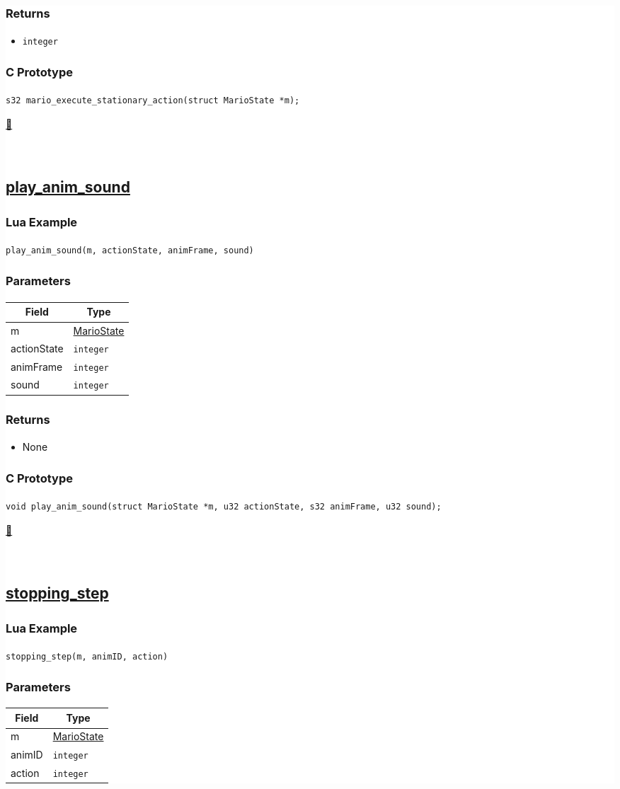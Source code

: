 ### Returns
- `integer`

### C Prototype
`s32 mario_execute_stationary_action(struct MarioState *m);`

[:arrow_up_small:](#)

<br />

## [play_anim_sound](#play_anim_sound)

### Lua Example
`play_anim_sound(m, actionState, animFrame, sound)`

### Parameters
| Field | Type |
| ----- | ---- |
| m | [MarioState](structs.md#MarioState) |
| actionState | `integer` |
| animFrame | `integer` |
| sound | `integer` |

### Returns
- None

### C Prototype
`void play_anim_sound(struct MarioState *m, u32 actionState, s32 animFrame, u32 sound);`

[:arrow_up_small:](#)

<br />

## [stopping_step](#stopping_step)

### Lua Example
`stopping_step(m, animID, action)`

### Parameters
| Field | Type |
| ----- | ---- |
| m | [MarioState](structs.md#MarioState) |
| animID | `integer` |
| action | `integer` |
